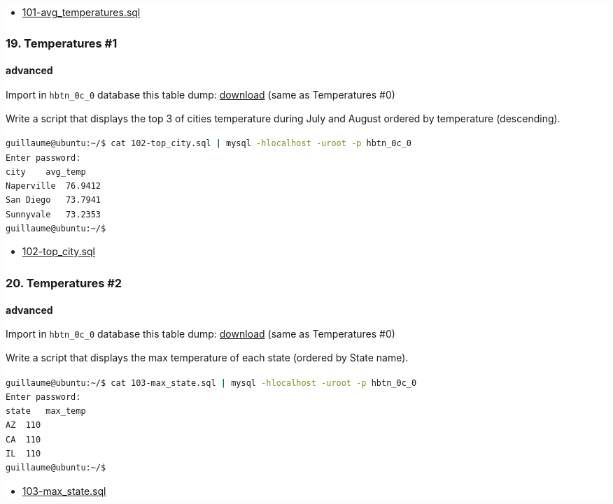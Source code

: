 - [101-avg_temperatures.sql](./101-avg_temperatures.sql)

### 19. Temperatures #1
**advanced**

Import in `hbtn_0c_0` database this table dump: [download](https://example.com) (same as Temperatures #0)

Write a script that displays the top 3 of cities temperature during July and August ordered by temperature (descending).

```sh
guillaume@ubuntu:~/$ cat 102-top_city.sql | mysql -hlocalhost -uroot -p hbtn_0c_0
Enter password:
city    avg_temp
Naperville  76.9412
San Diego   73.7941
Sunnyvale   73.2353
guillaume@ubuntu:~/$
```

- [102-top_city.sql](./102-top_city.sql)

### 20. Temperatures #2
**advanced**

Import in `hbtn_0c_0` database this table dump: [download](https://example.com) (same as Temperatures #0)

Write a script that displays the max temperature of each state (ordered by State name).

```sh
guillaume@ubuntu:~/$ cat 103-max_state.sql | mysql -hlocalhost -uroot -p hbtn_0c_0
Enter password:
state   max_temp
AZ  110
CA  110
IL  110
guillaume@ubuntu:~/$
```

- [103-max_state.sql](./103-max_state.sql)
